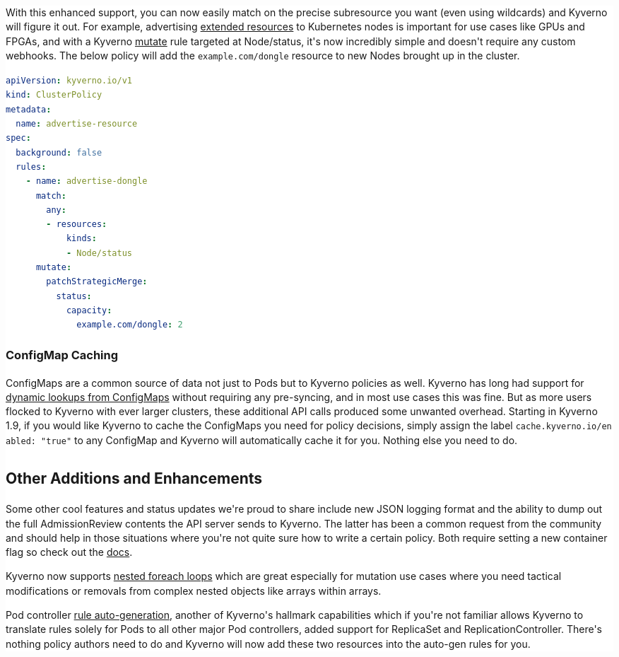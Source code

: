 With this enhanced support, you can now easily match on the precise subresource you want (even using wildcards) and Kyverno will figure it out. For example, advertising [extended resources](https://kubernetes.io/docs/tasks/administer-cluster/extended-resource-node/) to Kubernetes nodes is important for use cases like GPUs and FPGAs, and with a Kyverno [mutate](/docs/writing-policies/mutate/) rule targeted at Node/status, it's now incredibly simple and doesn't require any custom webhooks. The below policy will add the `example.com/dongle` resource to new Nodes brought up in the cluster.

```yaml
apiVersion: kyverno.io/v1
kind: ClusterPolicy
metadata:
  name: advertise-resource
spec:
  background: false
  rules:
    - name: advertise-dongle
      match:
        any:
        - resources:
            kinds:
            - Node/status
      mutate:
        patchStrategicMerge:
          status:
            capacity:
              example.com/dongle: 2
```

### ConfigMap Caching

ConfigMaps are a common source of data not just to Pods but to Kyverno policies as well. Kyverno has long had support for [dynamic lookups from ConfigMaps](/docs/writing-policies/external-data-sources/#variables-from-configmaps) without requiring any pre-syncing, and in most use cases this was fine. But as more users flocked to Kyverno with ever larger clusters, these additional API calls produced some unwanted overhead. Starting in Kyverno 1.9, if you would like Kyverno to cache the ConfigMaps you need for policy decisions, simply assign the label `cache.kyverno.io/enabled: "true"` to any ConfigMap and Kyverno will automatically cache it for you. Nothing else you need to do.

## Other Additions and Enhancements

Some other cool features and status updates we're proud to share include new JSON logging format and the ability to dump out the full AdmissionReview contents the API server sends to Kyverno. The latter has been a common request from the community and should help in those situations where you're not quite sure how to write a certain policy. Both require setting a new container flag so check out the [docs](/docs/installation/#container-flags).

Kyverno now supports [nested foreach loops](/docs/writing-policies/mutate/#nested-foreach) which are great especially for mutation use cases where you need tactical modifications or removals from complex nested objects like arrays within arrays.

Pod controller [rule auto-generation](/docs/writing-policies/autogen/), another of Kyverno's hallmark capabilities which if you're not familiar allows Kyverno to translate rules solely for Pods to all other major Pod controllers, added support for ReplicaSet and ReplicationController. There's nothing policy authors need to do and Kyverno will now add these two resources into the auto-gen rules for you.
